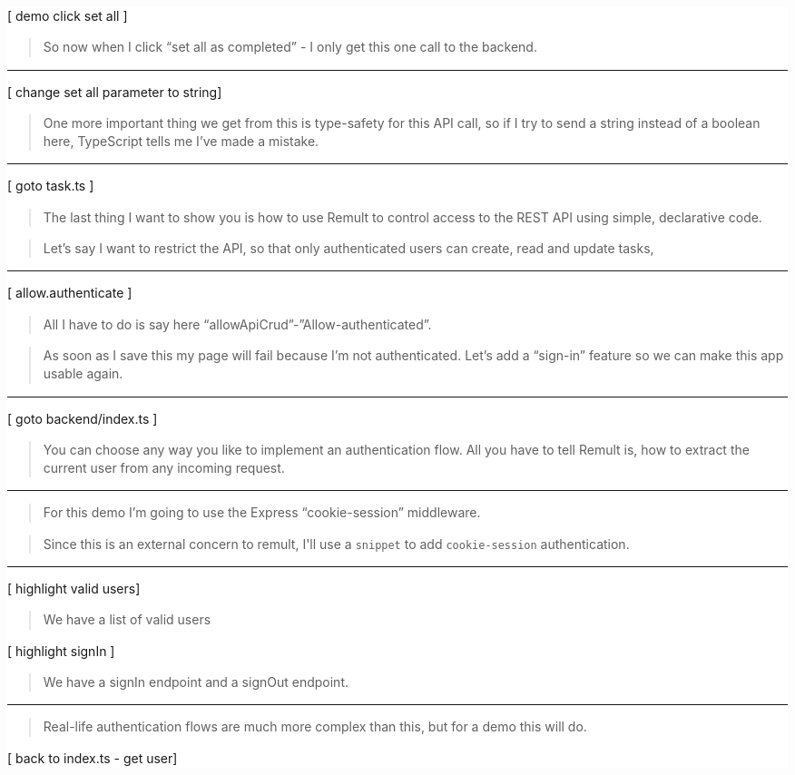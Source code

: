 [ demo click set all ]

> So now when I click “set all as completed” - I only get this one call to the backend. 

--- 
[ change set all parameter to string]


> One more important thing we get from this is type-safety for this API call, so if I try to send a string instead of a boolean here, TypeScript tells me I’ve made a mistake.

---

[ goto task.ts ]

> The last thing I want to show you is how to use Remult to control access to the REST API using simple, declarative code.

> Let’s say I want to restrict the API, so that only authenticated users can create, read and update tasks, 

---

[ allow.authenticate ]

> All I have to do is say here “allowApiCrud”-”Allow-authenticated”.

> As soon as I save this my page will fail because I’m not authenticated. 
> Let’s add a “sign-in” feature so we can make this app usable again.

---

[ goto backend/index.ts ]

>You can choose any way you like to implement an authentication flow. All you have to tell Remult is, how to extract the current user from any incoming request.

---


> For this demo I’m going to use the Express “cookie-session” middleware.

> Since this is an external concern to remult, I'll use a `snippet` to add `cookie-session` authentication.

---
[ highlight valid users]

> We have a list of valid users

[ highlight signIn ]

> We have a signIn endpoint
> and a signOut endpoint. 

---

> Real-life authentication flows are much more complex than this, but for a demo this will do.



[ back to index.ts - get user]
